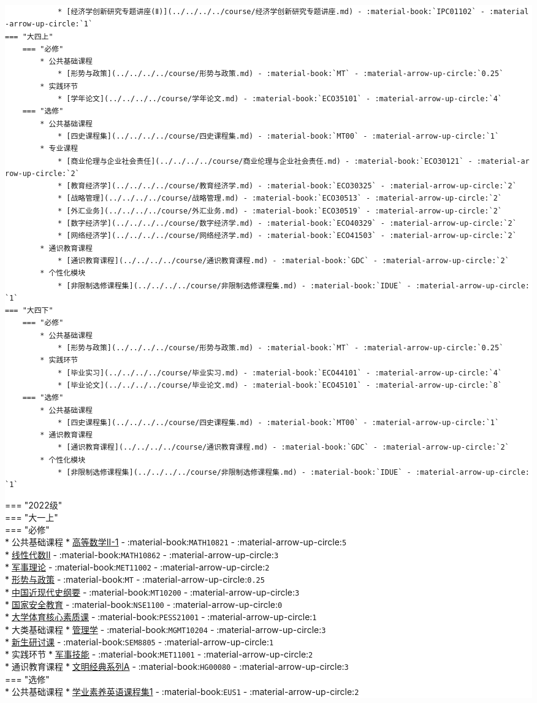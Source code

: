                 * [经济学创新研究专题讲座(Ⅱ)](../../../../course/经济学创新研究专题讲座.md) - :material-book:`IPC01102` - :material-arrow-up-circle:`1`  
    === "大四上"  
        === "必修"  
            * 公共基础课程
                * [形势与政策](../../../../course/形势与政策.md) - :material-book:`MT` - :material-arrow-up-circle:`0.25`  
            * 实践环节
                * [学年论文](../../../../course/学年论文.md) - :material-book:`ECO35101` - :material-arrow-up-circle:`4`  
        === "选修"  
            * 公共基础课程
                * [四史课程集](../../../../course/四史课程集.md) - :material-book:`MT00` - :material-arrow-up-circle:`1`  
            * 专业课程
                * [商业伦理与企业社会责任](../../../../course/商业伦理与企业社会责任.md) - :material-book:`ECO30121` - :material-arrow-up-circle:`2`  
                * [教育经济学](../../../../course/教育经济学.md) - :material-book:`ECO30325` - :material-arrow-up-circle:`2`  
                * [战略管理](../../../../course/战略管理.md) - :material-book:`ECO30513` - :material-arrow-up-circle:`2`  
                * [外汇业务](../../../../course/外汇业务.md) - :material-book:`ECO30519` - :material-arrow-up-circle:`2`  
                * [数字经济学](../../../../course/数字经济学.md) - :material-book:`ECO40329` - :material-arrow-up-circle:`2`  
                * [网络经济学](../../../../course/网络经济学.md) - :material-book:`ECO41503` - :material-arrow-up-circle:`2`  
            * 通识教育课程
                * [通识教育课程](../../../../course/通识教育课程.md) - :material-book:`GDC` - :material-arrow-up-circle:`2`  
            * 个性化模块
                * [非限制选修课程集](../../../../course/非限制选修课程集.md) - :material-book:`IDUE` - :material-arrow-up-circle:`1`  
    === "大四下"  
        === "必修"  
            * 公共基础课程
                * [形势与政策](../../../../course/形势与政策.md) - :material-book:`MT` - :material-arrow-up-circle:`0.25`  
            * 实践环节
                * [毕业实习](../../../../course/毕业实习.md) - :material-book:`ECO44101` - :material-arrow-up-circle:`4`  
                * [毕业论文](../../../../course/毕业论文.md) - :material-book:`ECO45101` - :material-arrow-up-circle:`8`  
        === "选修"  
            * 公共基础课程
                * [四史课程集](../../../../course/四史课程集.md) - :material-book:`MT00` - :material-arrow-up-circle:`1`  
            * 通识教育课程
                * [通识教育课程](../../../../course/通识教育课程.md) - :material-book:`GDC` - :material-arrow-up-circle:`2`  
            * 个性化模块
                * [非限制选修课程集](../../../../course/非限制选修课程集.md) - :material-book:`IDUE` - :material-arrow-up-circle:`1`  
=== "2022级"  
    === "大一上"  
        === "必修"  
            * 公共基础课程
                * [高等数学II-1](../../../../course/高等数学.md) - :material-book:`MATH10821` - :material-arrow-up-circle:`5`  
                * [线性代数II](../../../../course/线性代数.md) - :material-book:`MATH10862` - :material-arrow-up-circle:`3`  
                * [军事理论](../../../../course/军事理论.md) - :material-book:`MET11002` - :material-arrow-up-circle:`2`  
                * [形势与政策](../../../../course/形势与政策.md) - :material-book:`MT` - :material-arrow-up-circle:`0.25`  
                * [中国近现代史纲要](../../../../course/中国近现代史纲要.md) - :material-book:`MT10200` - :material-arrow-up-circle:`3`  
                * [国家安全教育](../../../../course/国家安全教育.md) - :material-book:`NSE1100` - :material-arrow-up-circle:`0`  
                * [大学体育核心素质课](../../../../course/体育.md) - :material-book:`PESS21001` - :material-arrow-up-circle:`1`  
            * 大类基础课程
                * [管理学](../../../../course/管理学.md) - :material-book:`MGMT10204` - :material-arrow-up-circle:`3`  
                * [新生研讨课](../../../../course/新生研讨课.md) - :material-book:`SEM8805` - :material-arrow-up-circle:`1`  
            * 实践环节
                * [军事技能](../../../../course/军事技能.md) - :material-book:`MET11001` - :material-arrow-up-circle:`2`  
            * 通识教育课程
                * [文明经典系列A](../../../../course/文明经典系列.md) - :material-book:`HG00080` - :material-arrow-up-circle:`3`  
        === "选修"  
            * 公共基础课程
                * [学业素养英语课程集1](../../../../course/英语.md) - :material-book:`EUS1` - :material-arrow-up-circle:`2`  